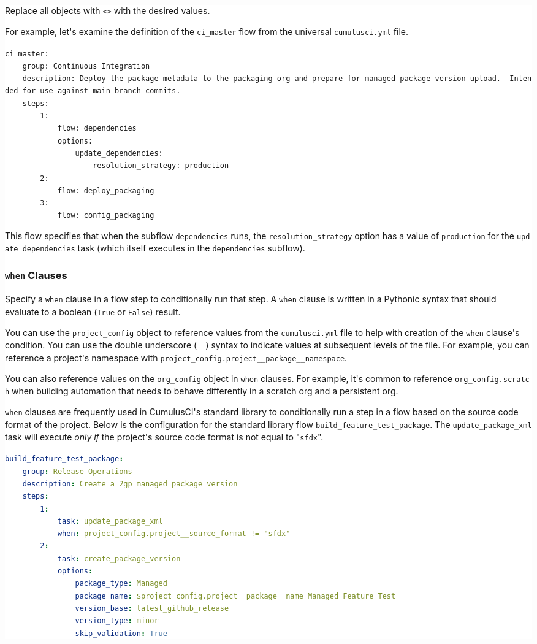 Replace all objects with `<>` with the desired values.

For example, let's examine the definition of the `ci_master` flow from
the universal `cumulusci.yml` file.

```
ci_master:
    group: Continuous Integration
    description: Deploy the package metadata to the packaging org and prepare for managed package version upload.  Intended for use against main branch commits.
    steps:
        1:
            flow: dependencies
            options:
                update_dependencies:
                    resolution_strategy: production
        2:
            flow: deploy_packaging
        3:
            flow: config_packaging
```

This flow specifies that when the subflow `dependencies` runs, the
`resolution_strategy` option has a value of `production` for the
`update_dependencies` task (which itself executes in the `dependencies`
subflow).

### `when` Clauses

Specify a `when` clause in a flow step to conditionally run that step. A
`when` clause is written in a Pythonic syntax that should evaluate to a
boolean (`True` or `False`) result.

You can use the `project_config` object to reference values from the
`cumulusci.yml` file to help with creation of the `when` clause's
condition. You can use the double underscore (`__`) syntax to indicate
values at subsequent levels of the file. For example, you can reference
a project's namespace with
`project_config.project__package__namespace`.

You can also reference values on the `org_config` object in `when`
clauses. For example, it's common to reference `org_config.scratch`
when building automation that needs to behave differently in a scratch
org and a persistent org.

`when` clauses are frequently used in CumulusCI's standard library to
conditionally run a step in a flow based on the source code format of
the project. Below is the configuration for the standard library flow
`build_feature_test_package`. The `update_package_xml` task will execute
_only if_ the project's source code format is not equal to "`sfdx`".

```yaml
build_feature_test_package:
    group: Release Operations
    description: Create a 2gp managed package version
    steps:
        1:
            task: update_package_xml
            when: project_config.project__source_format != "sfdx"
        2:
            task: create_package_version
            options:
                package_type: Managed
                package_name: $project_config.project__package__name Managed Feature Test
                version_base: latest_github_release
                version_type: minor
                skip_validation: True
```